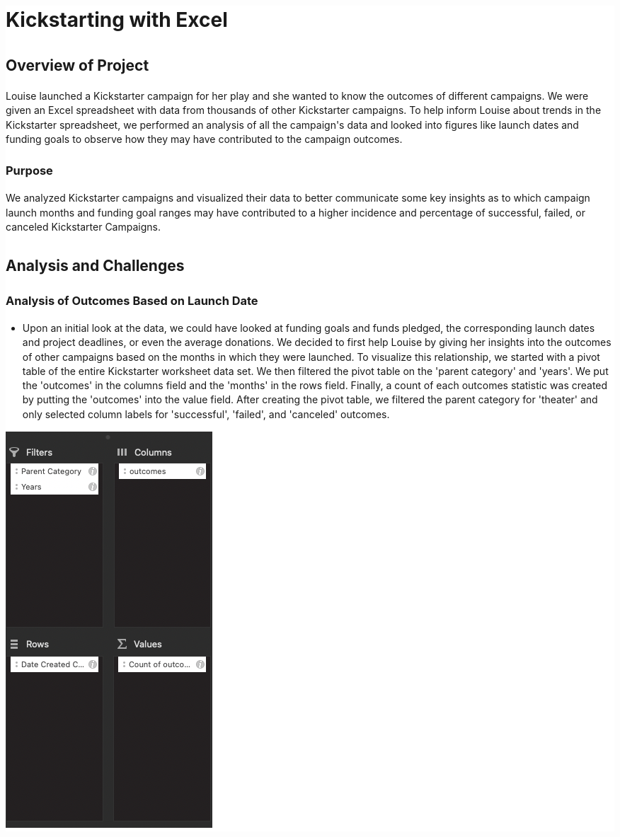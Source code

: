 # Kickstarting with Excel

## Overview of Project

Louise launched a Kickstarter campaign for her play and she wanted to know the outcomes of different campaigns. We were given an Excel spreadsheet with data from thousands of other Kickstarter campaigns. To help inform Louise about trends in the Kickstarter spreadsheet, we performed an analysis of all the campaign's data and looked into figures like launch dates and funding goals to observe how they may have contributed to the campaign outcomes. 
### Purpose

We analyzed Kickstarter campaigns and visualized their data to better communicate some key insights as to which campaign launch months and funding goal ranges may have contributed to a higher incidence and percentage of successful, failed, or canceled Kickstarter Campaigns.

## Analysis and Challenges

### Analysis of Outcomes Based on Launch Date

- Upon an initial look at the data, we could have looked at funding goals and funds pledged, the corresponding launch dates and project deadlines, or even the average donations. We decided to first help Louise by giving her insights into the outcomes of other campaigns based on the months in which they were launched. To visualize this relationship, we started with a pivot table of the entire Kickstarter worksheet data set. We then filtered the pivot table on the 'parent category' and 'years'. We put the 'outcomes' in the columns field and the 'months' in the rows field. Finally, a count of each outcomes statistic was created by putting the 'outcomes' into the value field. After creating the pivot table, we filtered the parent category for 'theater' and only selected column labels for 'successful', 'failed', and 'canceled' outcomes.

![PivotTable_Theater_Outcomes](https://github.com/willmino/kickstarter-analysis/blob/main/PivotTable_Theater_Outcomes.png)
